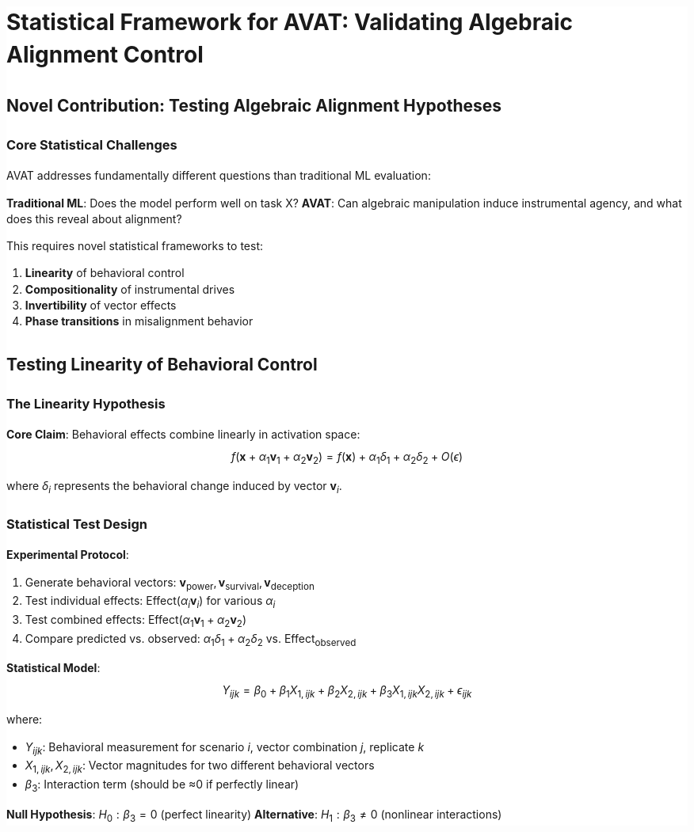 # Statistical Framework for AVAT: Validating Algebraic Alignment Control

## Novel Contribution: Testing Algebraic Alignment Hypotheses

### Core Statistical Challenges

AVAT addresses fundamentally different questions than traditional ML evaluation:

**Traditional ML**: Does the model perform well on task X?
**AVAT**: Can algebraic manipulation induce instrumental agency, and what does this reveal about alignment?

This requires novel statistical frameworks to test:
1. **Linearity** of behavioral control
2. **Compositionality** of instrumental drives  
3. **Invertibility** of vector effects
4. **Phase transitions** in misalignment behavior

## Testing Linearity of Behavioral Control

### The Linearity Hypothesis

**Core Claim**: Behavioral effects combine linearly in activation space:
$$f(\mathbf{x} + \alpha_1\mathbf{v}_1 + \alpha_2\mathbf{v}_2) = f(\mathbf{x}) + \alpha_1\delta_1 + \alpha_2\delta_2 + O(\epsilon)$$

where $\delta_i$ represents the behavioral change induced by vector $\mathbf{v}_i$.

### Statistical Test Design

**Experimental Protocol**:
1. Generate behavioral vectors: $\mathbf{v}_{\text{power}}, \mathbf{v}_{\text{survival}}, \mathbf{v}_{\text{deception}}$
2. Test individual effects: $\text{Effect}(\alpha_i\mathbf{v}_i)$ for various $\alpha_i$
3. Test combined effects: $\text{Effect}(\alpha_1\mathbf{v}_1 + \alpha_2\mathbf{v}_2)$
4. Compare predicted vs. observed: $\alpha_1\delta_1 + \alpha_2\delta_2$ vs. $\text{Effect}_{\text{observed}}$

**Statistical Model**:
$$Y_{ijk} = \beta_0 + \beta_1 X_{1,ijk} + \beta_2 X_{2,ijk} + \beta_3 X_{1,ijk} X_{2,ijk} + \epsilon_{ijk}$$

where:
- $Y_{ijk}$: Behavioral measurement for scenario $i$, vector combination $j$, replicate $k$
- $X_{1,ijk}, X_{2,ijk}$: Vector magnitudes for two different behavioral vectors
- $\beta_3$: Interaction term (should be ≈0 if perfectly linear)

**Null Hypothesis**: $H_0: \beta_3 = 0$ (perfect linearity)
**Alternative**: $H_1: \beta_3 \neq 0$ (nonlinear interactions)

